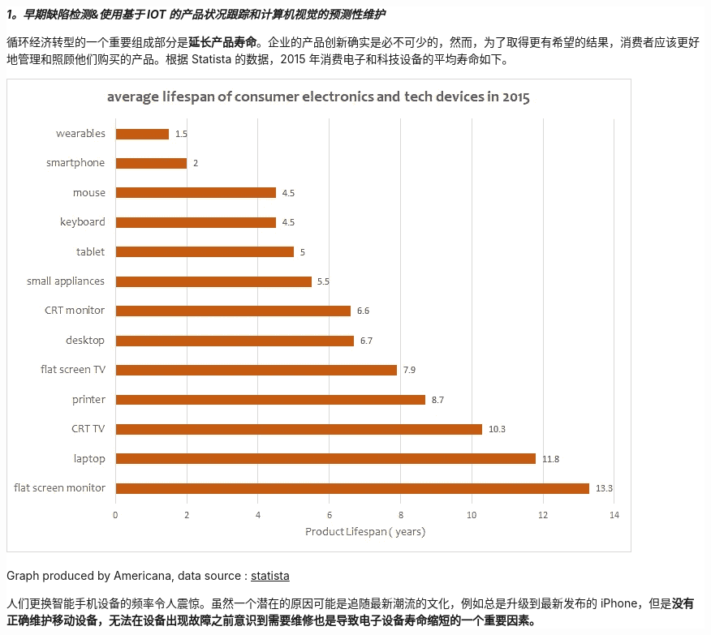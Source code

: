 ***1。早期缺陷检测&使用基于 IOT 的产品状况跟踪和计算机视觉的预测性维护***

循环经济转型的一个重要组成部分是**延长产品寿命**。企业的产品创新确实是必不可少的，然而，为了取得更有希望的结果，消费者应该更好地管理和照顾他们购买的产品。根据 Statista 的数据，2015 年消费电子和科技设备的平均寿命如下。

![](img/450e000713c196a3b4edce43e691b552.png)

Graph produced by Americana, data source : [statista](https://www.statista.com/statistics/688455/consumer-electronics-tech-device-average-lifespan/)

人们更换智能手机设备的频率令人震惊。虽然一个潜在的原因可能是追随最新潮流的文化，例如总是升级到最新发布的 iPhone，但是**没有正确维护移动设备，无法在设备出现故障之前意识到需要维修也是导致电子设备寿命缩短的一个重要因素。**
